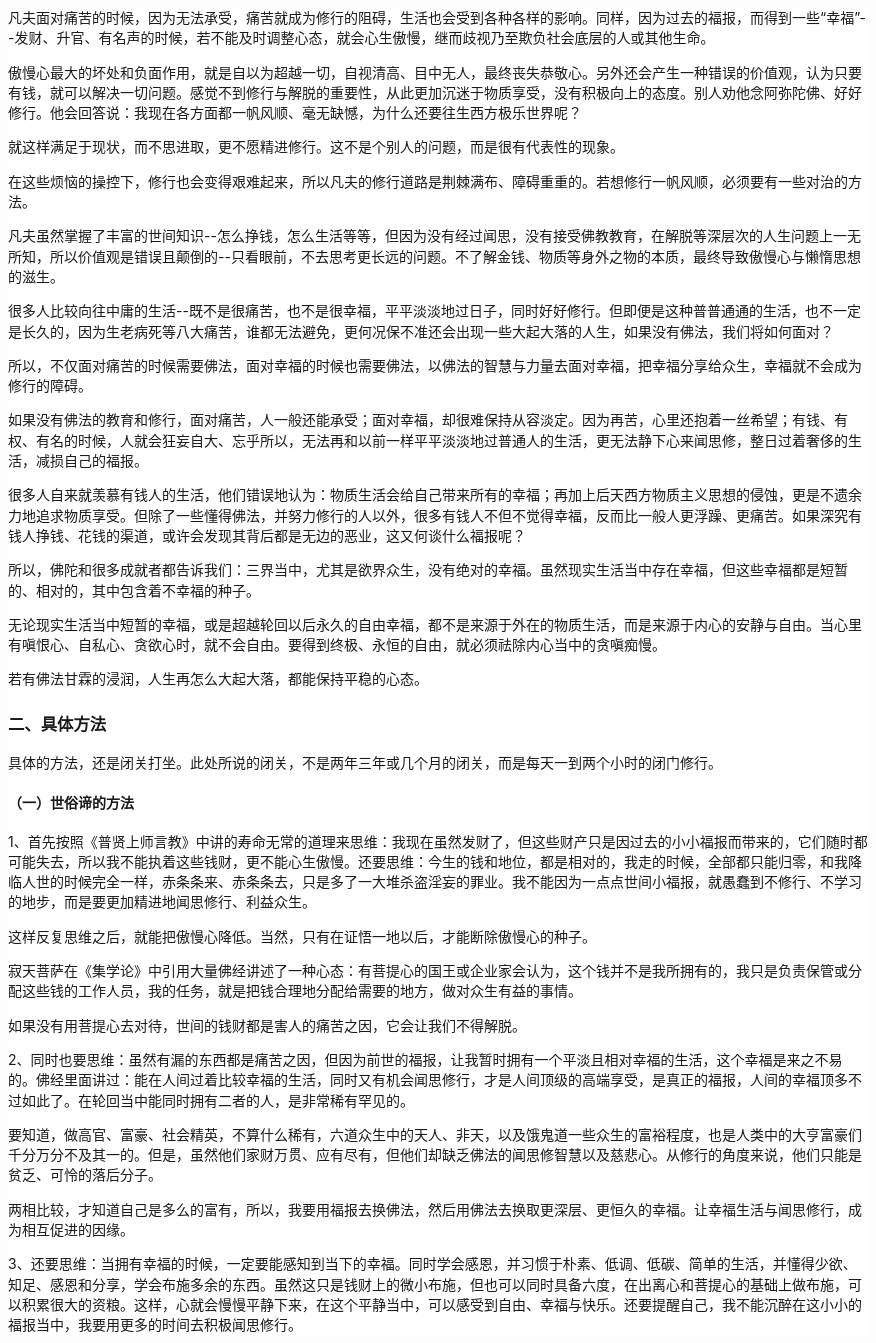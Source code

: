 凡夫面对痛苦的时候，因为无法承受，痛苦就成为修行的阻碍，生活也会受到各种各样的影响。同样，因为过去的福报，而得到一些“幸福”--发财、升官、有名声的时候，若不能及时调整心态，就会心生傲慢，继而歧视乃至欺负社会底层的人或其他生命。

傲慢心最大的坏处和负面作用，就是自以为超越一切，自视清高、目中无人，最终丧失恭敬心。另外还会产生一种错误的价值观，认为只要有钱，就可以解决一切问题。感觉不到修行与解脱的重要性，从此更加沉迷于物质享受，没有积极向上的态度。别人劝他念阿弥陀佛、好好修行。他会回答说：我现在各方面都一帆风顺、毫无缺憾，为什么还要往生西方极乐世界呢？

就这样满足于现状，而不思进取，更不愿精进修行。这不是个别人的问题，而是很有代表性的现象。

在这些烦恼的操控下，修行也会变得艰难起来，所以凡夫的修行道路是荆棘满布、障碍重重的。若想修行一帆风顺，必须要有一些对治的方法。

凡夫虽然掌握了丰富的世间知识--怎么挣钱，怎么生活等等，但因为没有经过闻思，没有接受佛教教育，在解脱等深层次的人生问题上一无所知，所以价值观是错误且颠倒的--只看眼前，不去思考更长远的问题。不了解金钱、物质等身外之物的本质，最终导致傲慢心与懒惰思想的滋生。

很多人比较向往中庸的生活--既不是很痛苦，也不是很幸福，平平淡淡地过日子，同时好好修行。但即便是这种普普通通的生活，也不一定是长久的，因为生老病死等八大痛苦，谁都无法避免，更何况保不准还会出现一些大起大落的人生，如果没有佛法，我们将如何面对？

所以，不仅面对痛苦的时候需要佛法，面对幸福的时候也需要佛法，以佛法的智慧与力量去面对幸福，把幸福分享给众生，幸福就不会成为修行的障碍。

如果没有佛法的教育和修行，面对痛苦，人一般还能承受；面对幸福，却很难保持从容淡定。因为再苦，心里还抱着一丝希望；有钱、有权、有名的时候，人就会狂妄自大、忘乎所以，无法再和以前一样平平淡淡地过普通人的生活，更无法静下心来闻思修，整日过着奢侈的生活，减损自己的福报。

很多人自来就羡慕有钱人的生活，他们错误地认为：物质生活会给自己带来所有的幸福；再加上后天西方物质主义思想的侵蚀，更是不遗余力地追求物质享受。但除了一些懂得佛法，并努力修行的人以外，很多有钱人不但不觉得幸福，反而比一般人更浮躁、更痛苦。如果深究有钱人挣钱、花钱的渠道，或许会发现其背后都是无边的恶业，这又何谈什么福报呢？

所以，佛陀和很多成就者都告诉我们：三界当中，尤其是欲界众生，没有绝对的幸福。虽然现实生活当中存在幸福，但这些幸福都是短暂的、相对的，其中包含着不幸福的种子。

无论现实生活当中短暂的幸福，或是超越轮回以后永久的自由幸福，都不是来源于外在的物质生活，而是来源于内心的安静与自由。当心里有嗔恨心、自私心、贪欲心时，就不会自由。要得到终极、永恒的自由，就必须祛除内心当中的贪嗔痴慢。

若有佛法甘霖的浸润，人生再怎么大起大落，都能保持平稳的心态。

### 二、具体方法

具体的方法，还是闭关打坐。此处所说的闭关，不是两年三年或几个月的闭关，而是每天一到两个小时的闭门修行。

#### （一）世俗谛的方法

1、首先按照《普贤上师言教》中讲的寿命无常的道理来思维：我现在虽然发财了，但这些财产只是因过去的小小福报而带来的，它们随时都可能失去，所以我不能执着这些钱财，更不能心生傲慢。还要思维：今生的钱和地位，都是相对的，我走的时候，全部都只能归零，和我降临人世的时候完全一样，赤条条来、赤条条去，只是多了一大堆杀盗淫妄的罪业。我不能因为一点点世间小福报，就愚蠢到不修行、不学习的地步，而是要更加精进地闻思修行、利益众生。

这样反复思维之后，就能把傲慢心降低。当然，只有在证悟一地以后，才能断除傲慢心的种子。

寂天菩萨在《集学论》中引用大量佛经讲述了一种心态：有菩提心的国王或企业家会认为，这个钱并不是我所拥有的，我只是负责保管或分配这些钱的工作人员，我的任务，就是把钱合理地分配给需要的地方，做对众生有益的事情。

如果没有用菩提心去对待，世间的钱财都是害人的痛苦之因，它会让我们不得解脱。

2、同时也要思维：虽然有漏的东西都是痛苦之因，但因为前世的福报，让我暂时拥有一个平淡且相对幸福的生活，这个幸福是来之不易的。佛经里面讲过：能在人间过着比较幸福的生活，同时又有机会闻思修行，才是人间顶级的高端享受，是真正的福报，人间的幸福顶多不过如此了。在轮回当中能同时拥有二者的人，是非常稀有罕见的。

要知道，做高官、富豪、社会精英，不算什么稀有，六道众生中的天人、非天，以及饿鬼道一些众生的富裕程度，也是人类中的大亨富豪们千分万分不及其一的。但是，虽然他们家财万贯、应有尽有，但他们却缺乏佛法的闻思修智慧以及慈悲心。从修行的角度来说，他们只能是贫乏、可怜的落后分子。

两相比较，才知道自己是多么的富有，所以，我要用福报去换佛法，然后用佛法去换取更深层、更恒久的幸福。让幸福生活与闻思修行，成为相互促进的因缘。

3、还要思维：当拥有幸福的时候，一定要能感知到当下的幸福。同时学会感恩，并习惯于朴素、低调、低碳、简单的生活，并懂得少欲、知足、感恩和分享，学会布施多余的东西。虽然这只是钱财上的微小布施，但也可以同时具备六度，在出离心和菩提心的基础上做布施，可以积累很大的资粮。这样，心就会慢慢平静下来，在这个平静当中，可以感受到自由、幸福与快乐。还要提醒自己，我不能沉醉在这小小的福报当中，我要用更多的时间去积极闻思修行。
